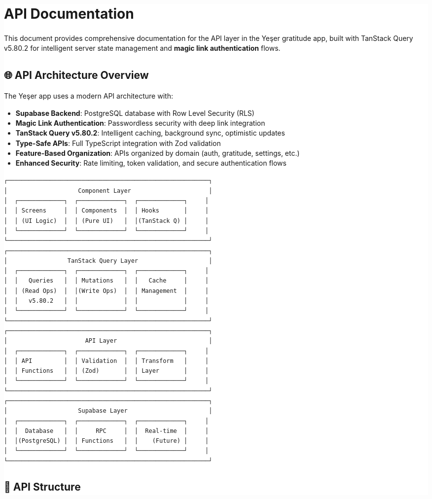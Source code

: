 # API Documentation

This document provides comprehensive documentation for the API layer in the Yeşer gratitude app, built with TanStack Query v5.80.2 for intelligent server state management and **magic link authentication** flows.

## 🌐 API Architecture Overview

The Yeşer app uses a modern API architecture with:

- **Supabase Backend**: PostgreSQL database with Row Level Security (RLS)
- **Magic Link Authentication**: Passwordless security with deep link integration
- **TanStack Query v5.80.2**: Intelligent caching, background sync, optimistic updates
- **Type-Safe APIs**: Full TypeScript integration with Zod validation
- **Feature-Based Organization**: APIs organized by domain (auth, gratitude, settings, etc.)
- **Enhanced Security**: Rate limiting, token validation, and secure authentication flows

```
┌─────────────────────────────────────────────────────────┐
│                    Component Layer                      │
│  ┌─────────────┐  ┌─────────────┐  ┌─────────────┐     │
│  │ Screens     │  │ Components  │  │ Hooks       │     │
│  │ (UI Logic)  │  │ (Pure UI)   │  │(TanStack Q) │     │
│  └─────────────┘  └─────────────┘  └─────────────┘     │
└─────────────────────────────────────────────────────────┘
┌─────────────────────────────────────────────────────────┐
│                 TanStack Query Layer                    │
│  ┌─────────────┐  ┌─────────────┐  ┌─────────────┐     │
│  │   Queries   │  │ Mutations   │  │   Cache     │     │
│  │ (Read Ops)  │  │(Write Ops)  │  │ Management  │     │
│  │   v5.80.2   │  │             │  │             │     │
│  └─────────────┘  └─────────────┘  └─────────────┘     │
└─────────────────────────────────────────────────────────┘
┌─────────────────────────────────────────────────────────┐
│                      API Layer                          │
│  ┌─────────────┐  ┌─────────────┐  ┌─────────────┐     │
│  │ API         │  │ Validation  │  │ Transform   │     │
│  │ Functions   │  │ (Zod)       │  │ Layer       │     │
│  └─────────────┘  └─────────────┘  └─────────────┘     │
└─────────────────────────────────────────────────────────┘
┌─────────────────────────────────────────────────────────┐
│                    Supabase Layer                       │
│  ┌─────────────┐  ┌─────────────┐  ┌─────────────┐     │
│  │  Database   │  │     RPC     │  │  Real-time  │     │
│  │(PostgreSQL) │  │ Functions   │  │    (Future) │     │
│  └─────────────┘  └─────────────┘  └─────────────┘     │
└─────────────────────────────────────────────────────────┘
```

## 📁 API Structure
